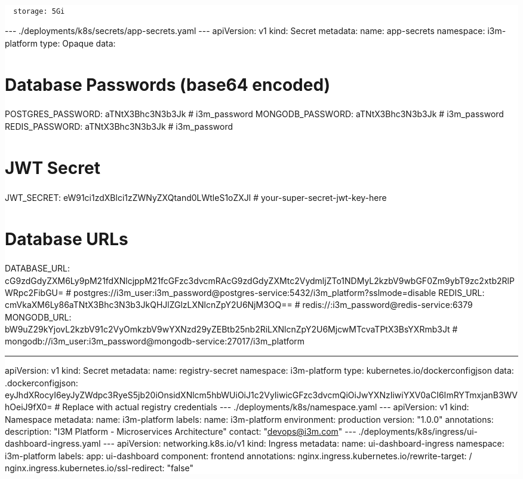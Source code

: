       storage: 5Gi
--- ./deployments/k8s/secrets/app-secrets.yaml ---
apiVersion: v1
kind: Secret
metadata:
  name: app-secrets
  namespace: i3m-platform
type: Opaque
data:
  # Database Passwords (base64 encoded)
  POSTGRES_PASSWORD: aTNtX3Bhc3N3b3Jk  # i3m_password
  MONGODB_PASSWORD: aTNtX3Bhc3N3b3Jk   # i3m_password
  REDIS_PASSWORD: aTNtX3Bhc3N3b3Jk     # i3m_password
  
  # JWT Secret
  JWT_SECRET: eW91ci1zdXBlci1zZWNyZXQtand0LWtleS1oZXJl  # your-super-secret-jwt-key-here
  
  # Database URLs
  DATABASE_URL: cG9zdGdyZXM6Ly9pM21fdXNlcjppM21fcGFzc3dvcmRAcG9zdGdyZXMtc2VydmljZTo1NDMyL2kzbV9wbGF0Zm9ybT9zc2xtb2RlPWRpc2FibGU=  # postgres://i3m_user:i3m_password@postgres-service:5432/i3m_platform?sslmode=disable
  REDIS_URL: cmVkaXM6Ly86aTNtX3Bhc3N3b3JkQHJlZGlzLXNlcnZpY2U6NjM3OQ==  # redis://:i3m_password@redis-service:6379
  MONGODB_URL: bW9uZ29kYjovL2kzbV91c2VyOmkzbV9wYXNzd29yZEBtb25nb2RiLXNlcnZpY2U6MjcwMTcvaTPtX3BsYXRmb3Jt  # mongodb://i3m_user:i3m_password@mongodb-service:27017/i3m_platform

---
apiVersion: v1
kind: Secret
metadata:
  name: registry-secret
  namespace: i3m-platform
type: kubernetes.io/dockerconfigjson
data:
  .dockerconfigjson: eyJhdXRocyI6eyJyZWdpc3RyeS5jb20iOnsidXNlcm5hbWUiOiJ1c2VyIiwicGFzc3dvcmQiOiJwYXNzIiwiYXV0aCI6ImRYTmxjanB3WVhOeiJ9fX0=  # Replace with actual registry credentials
--- ./deployments/k8s/namespace.yaml ---
apiVersion: v1
kind: Namespace
metadata:
  name: i3m-platform
  labels:
    name: i3m-platform
    environment: production
    version: "1.0.0"
  annotations:
    description: "I3M Platform - Microservices Architecture"
    contact: "devops@i3m.com"
--- ./deployments/k8s/ingress/ui-dashboard-ingress.yaml ---
apiVersion: networking.k8s.io/v1
kind: Ingress
metadata:
  name: ui-dashboard-ingress
  namespace: i3m-platform
  labels:
    app: ui-dashboard
    component: frontend
  annotations:
    nginx.ingress.kubernetes.io/rewrite-target: /
    nginx.ingress.kubernetes.io/ssl-redirect: "false"